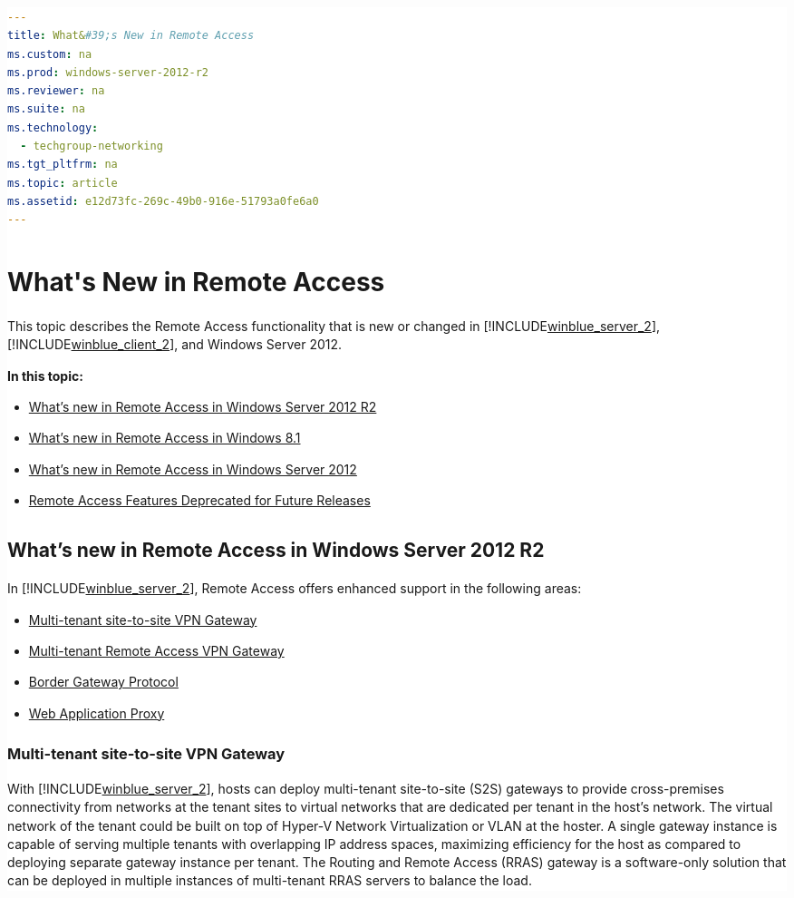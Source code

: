 ```yaml
---
title: What&#39;s New in Remote Access
ms.custom: na
ms.prod: windows-server-2012-r2
ms.reviewer: na
ms.suite: na
ms.technology: 
  - techgroup-networking
ms.tgt_pltfrm: na
ms.topic: article
ms.assetid: e12d73fc-269c-49b0-916e-51793a0fe6a0
---
```

# What&#39;s New in Remote Access
This topic describes the Remote Access functionality that is new or changed in [!INCLUDE[winblue_server_2](../Token/winblue_server_2_md.md)], [!INCLUDE[winblue_client_2](../Token/winblue_client_2_md.md)], and Windows Server 2012.  
  
**In this topic:**  
  
-   [What’s new in Remote Access in Windows Server 2012 R2](../Topic/What-s-New-in-Remote-Access.md#BKMK_RA2012R2)  
  
-   [What’s new in Remote Access in Windows 8.1](../Topic/What-s-New-in-Remote-Access.md#BKMK_RAClient8.1)  
  
-   [What’s new in Remote Access in Windows Server 2012](../Topic/What-s-New-in-Remote-Access.md#BKMK_RA2012)  
  
-   [Remote Access Features Deprecated for Future Releases](#bkmk_deprecated)  
  
## <a name="BKMK_RA2012R2"></a>What’s new in Remote Access in Windows Server 2012 R2  
In [!INCLUDE[winblue_server_2](../Token/winblue_server_2_md.md)], Remote Access offers enhanced support in the following areas:  
  
-   [Multi\-tenant site\-to\-site VPN Gateway](../Topic/What-s-New-in-Remote-Access.md#BKMK_SiteToSite)  
  
-   [Multi\-tenant Remote Access VPN Gateway](../Topic/What-s-New-in-Remote-Access.md#BKMK_Gateway)  
  
-   [Border Gateway Protocol](../Topic/What-s-New-in-Remote-Access.md#BKMK_Border)  
  
-   [Web Application Proxy](../Topic/What-s-New-in-Remote-Access.md#BKMK_WAP)  
  
### <a name="BKMK_SiteToSite"></a>Multi\-tenant site\-to\-site VPN Gateway  
With [!INCLUDE[winblue_server_2](../Token/winblue_server_2_md.md)], hosts can deploy multi\-tenant site\-to\-site \(S2S\) gateways to provide cross\-premises connectivity from networks at the tenant sites to virtual networks that are dedicated per tenant in the host’s network. The virtual network of the tenant could be built on top of Hyper\-V Network Virtualization or VLAN at the hoster. A single gateway instance is capable of serving multiple tenants with overlapping IP address spaces, maximizing efficiency for the host as compared to deploying separate gateway instance per tenant. The Routing and Remote Access \(RRAS\) gateway is a software\-only solution that can be deployed in multiple instances of multi\-tenant RRAS servers to balance the load.  
  